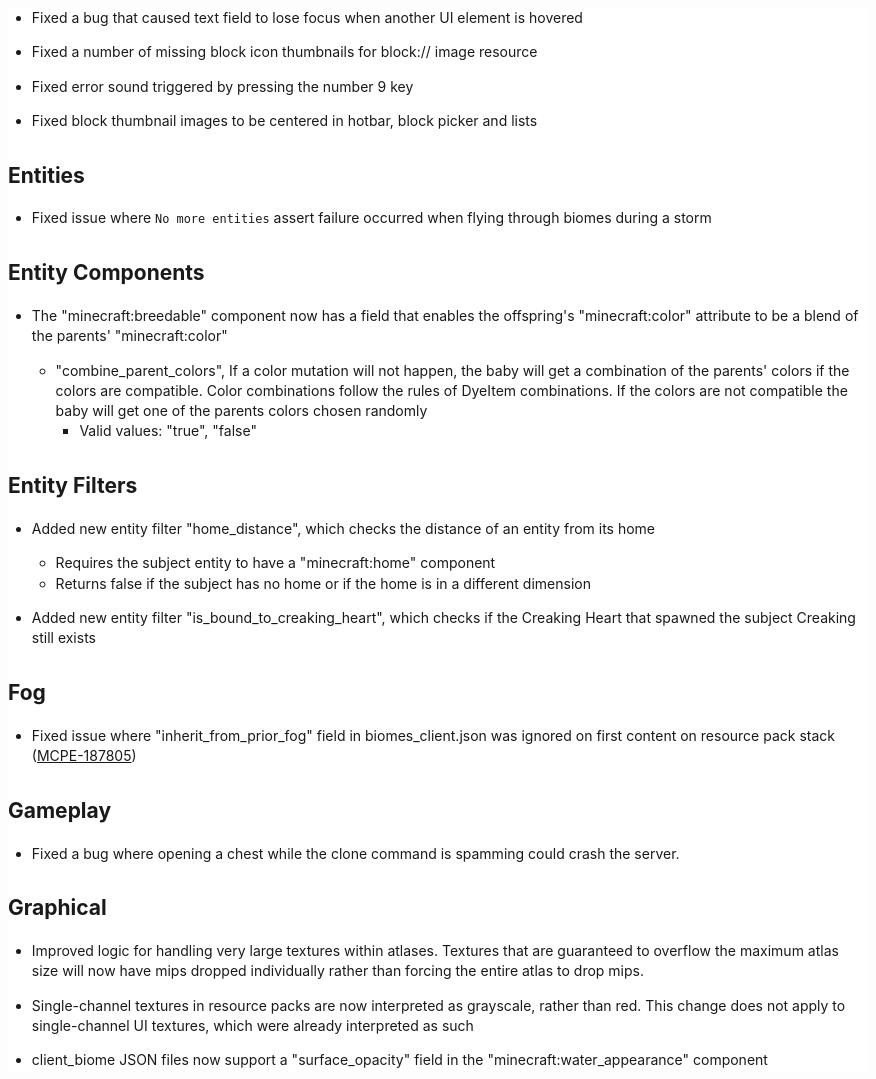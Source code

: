 - Fixed a bug that caused text field to lose focus when another UI element is hovered

- Fixed a number of missing block icon thumbnails for block:// image resource

- Fixed error sound triggered by pressing the number 9 key

- Fixed block thumbnail images to be centered in hotbar, block picker and lists

## Entities

- Fixed issue where `No more entities` assert failure occurred when flying through biomes during a storm

## Entity Components

- The "minecraft:breedable" component now has a field that enables the offspring's "minecraft:color" attribute to be a blend of the parents' "minecraft:color"

  - "combine_parent_colors", If a color mutation will not happen, the baby will get a combination of the parents' colors if the colors are compatible. Color combinations follow the rules of DyeItem combinations. If the colors are not compatible the baby will get one of the parents colors chosen randomly
    - Valid values: "true", "false"

## Entity Filters

- Added new entity filter "home_distance", which checks the distance of an entity from its home

  - Requires the subject entity to have a "minecraft:home" component
  - Returns false if the subject has no home or if the home is in a different dimension

- Added new entity filter "is_bound_to_creaking_heart", which checks if the Creaking Heart that spawned the subject Creaking still exists

## Fog

- Fixed issue where "inherit_from_prior_fog" field in biomes_client.json was ignored on first content on resource pack stack ([MCPE-187805](https://bugs.mojang.com/browse/MCPE-187805))

## Gameplay

- Fixed a bug where opening a chest while the clone command is spamming could crash the server.

## Graphical

- Improved logic for handling very large textures within atlases. Textures that are guaranteed to overflow the maximum atlas size will now have mips dropped individually rather than forcing the entire atlas to drop mips.

- Single-channel textures in resource packs are now interpreted as grayscale, rather than red. This change does not apply to single-channel UI textures, which were already interpreted as such

- client_biome JSON files now support a "surface_opacity" field in the "minecraft:water_appearance" component

